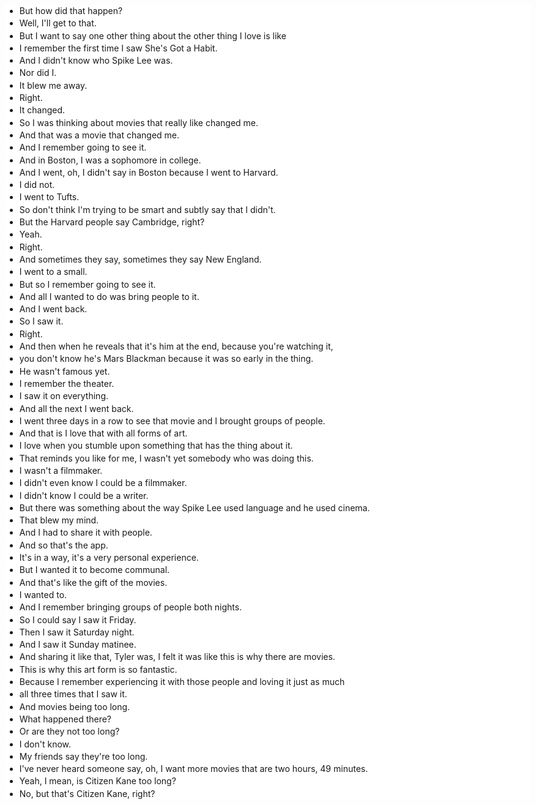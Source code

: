 *  But how did that happen?
*  Well, I'll get to that.
*  But I want to say one other thing about the other thing I love is like
*  I remember the first time I saw She's Got a Habit.
*  And I didn't know who Spike Lee was.
*  Nor did I.
*  It blew me away.
*  Right.
*  It changed.
*  So I was thinking about movies that really like changed me.
*  And that was a movie that changed me.
*  And I remember going to see it.
*  And in Boston, I was a sophomore in college.
*  And I went, oh, I didn't say in Boston because I went to Harvard.
*  I did not.
*  I went to Tufts.
*  So don't think I'm trying to be smart and subtly say that I didn't.
*  But the Harvard people say Cambridge, right?
*  Yeah.
*  Right.
*  And sometimes they say, sometimes they say New England.
*  I went to a small.
*  But so I remember going to see it.
*  And all I wanted to do was bring people to it.
*  And I went back.
*  So I saw it.
*  Right.
*  And then when he reveals that it's him at the end, because you're watching it,
*  you don't know he's Mars Blackman because it was so early in the thing.
*  He wasn't famous yet.
*  I remember the theater.
*  I saw it on everything.
*  And all the next I went back.
*  I went three days in a row to see that movie and I brought groups of people.
*  And that is I love that with all forms of art.
*  I love when you stumble upon something that has the thing about it.
*  That reminds you like for me, I wasn't yet somebody who was doing this.
*  I wasn't a filmmaker.
*  I didn't even know I could be a filmmaker.
*  I didn't know I could be a writer.
*  But there was something about the way Spike Lee used language and he used cinema.
*  That blew my mind.
*  And I had to share it with people.
*  And so that's the app.
*  It's in a way, it's a very personal experience.
*  But I wanted it to become communal.
*  And that's like the gift of the movies.
*  I wanted to.
*  And I remember bringing groups of people both nights.
*  So I could say I saw it Friday.
*  Then I saw it Saturday night.
*  And I saw it Sunday matinee.
*  And sharing it like that, Tyler was, I felt it was like this is why there are movies.
*  This is why this art form is so fantastic.
*  Because I remember experiencing it with those people and loving it just as much
*  all three times that I saw it.
*  And movies being too long.
*  What happened there?
*  Or are they not too long?
*  I don't know.
*  My friends say they're too long.
*  I've never heard someone say, oh, I want more movies that are two hours, 49 minutes.
*  Yeah, I mean, is Citizen Kane too long?
*  No, but that's Citizen Kane, right?
